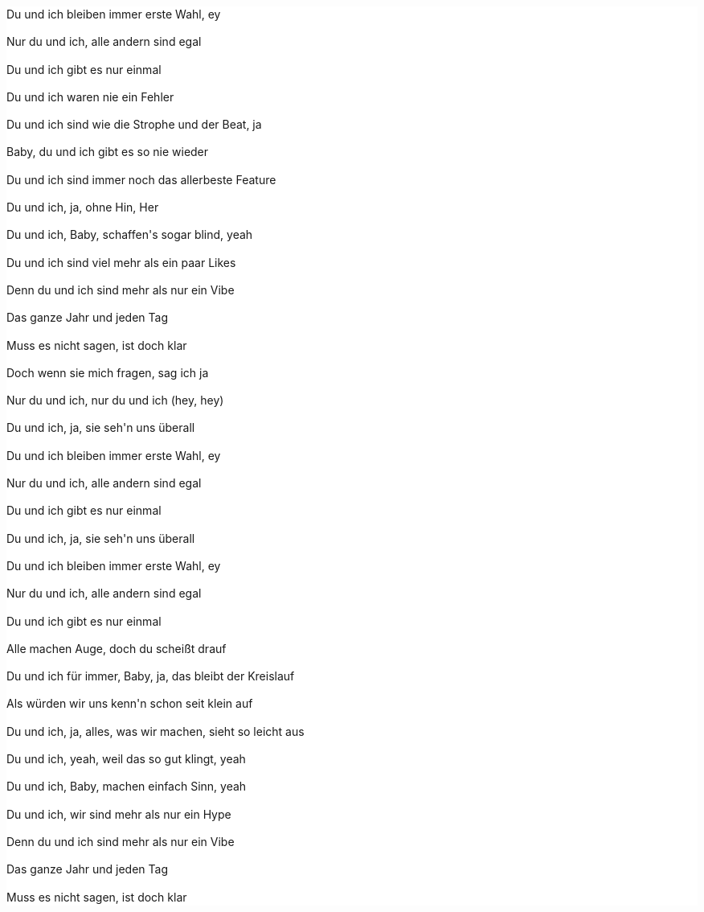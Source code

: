 Du und ich bleiben immer erste Wahl, ey

Nur du und ich, alle andern sind egal

Du und ich gibt es nur einmal

Du und ich waren nie ein Fehler

Du und ich sind wie die Strophe und der Beat, ja

Baby, du und ich gibt es so nie wieder

Du und ich sind immer noch das allerbeste Feature

Du und ich, ja, ohne Hin, Her

Du und ich, Baby, schaffen's sogar blind, yeah

Du und ich sind viel mehr als ein paar Likes

Denn du und ich sind mehr als nur ein Vibe

Das ganze Jahr und jeden Tag

Muss es nicht sagen, ist doch klar

Doch wenn sie mich fragen, sag ich ja

Nur du und ich, nur du und ich (hey, hey)

Du und ich, ja, sie seh'n uns überall

Du und ich bleiben immer erste Wahl, ey

Nur du und ich, alle andern sind egal

Du und ich gibt es nur einmal

Du und ich, ja, sie seh'n uns überall

Du und ich bleiben immer erste Wahl, ey

Nur du und ich, alle andern sind egal

Du und ich gibt es nur einmal

Alle machen Auge, doch du scheißt drauf

Du und ich für immer, Baby, ja, das bleibt der Kreislauf

Als würden wir uns kenn'n schon seit klein auf

Du und ich, ja, alles, was wir machen, sieht so leicht aus

Du und ich, yeah, weil das so gut klingt, yeah

Du und ich, Baby, machen einfach Sinn, yeah

Du und ich, wir sind mehr als nur ein Hype

Denn du und ich sind mehr als nur ein Vibe

Das ganze Jahr und jeden Tag

Muss es nicht sagen, ist doch klar
